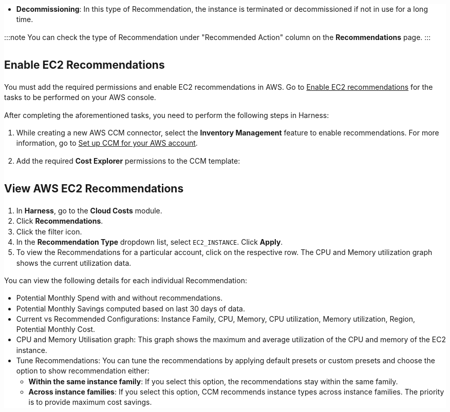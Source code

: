 * **Decommissioning**: In this type of Recommendation, the instance is terminated or decommissioned if not in use for a long time.

:::note
You can check the type of Recommendation under "Recommended Action" column on the **Recommendations** page.
:::

## Enable EC2 Recommendations

You must add the required permissions and enable EC2 recommendations in AWS.
Go to [Enable EC2 recommendations](/docs/cloud-cost-management/get-started/onboarding-guide/set-up-cost-visibility-for-aws#enable-ec2-recommendations) for the tasks to be performed on your AWS console.

After completing the aforementioned tasks, you need to perform the following steps in Harness:

1. While creating a new AWS CCM connector, select the **Inventory Management** feature to enable recommendations. For more information, go to [Set up CCM for your AWS account](/docs/cloud-cost-management/get-started/onboarding-guide/set-up-cost-visibility-for-aws).

 
2. Add the required **Cost Explorer** permissions to the CCM template:



## View AWS EC2 Recommendations

1. In **Harness**, go to the **Cloud Costs** module.
2. Click **Recommendations**.
3. Click the filter icon.
4. In the **Recommendation Type** dropdown list, select `EC2_INSTANCE`. Click **Apply**. 
5. To view the Recommendations for a particular account, click on the respective row. The CPU and Memory utilization graph shows the current utilization data.



You can view the following details for each individual Recommendation:

- Potential Monthly Spend with and without recommendations.
- Potential Monthly Savings computed based on last 30 days of data.
- Current vs Recommended Configurations: Instance Family, CPU, Memory, CPU utilization, Memory utilization, Region, Potential Monthly Cost.
- CPU and Memory Utilisation graph: This graph shows the maximum and average utilization of the CPU and memory of the EC2 instance.
- Tune Recommendations: You can tune the recommendations by applying default presets or custom presets and choose the option to show recommendation either:
  * **Within the same instance family**: If you select this option, the recommendations stay within the same family.
  * **Across instance families**: If you select this option, CCM recommends instance types across instance families. The priority is to provide maximum cost savings.

 <iframe 
     src="https://app.tango.us/app/embed/dad175fe-fa12-4235-96de-46c275839866" 
     title="Recommendations AWS EC2" 
     style={{minHeight:'640px'}}
     width="100%" 
     height="100%" 
     referrerpolicy="strict-origin-when-cross-origin" 
     frameborder="0" 
     webkitallowfullscreen="webkitallowfullscreen" 
     mozallowfullscreen="mozallowfullscreen" 
     allowfullscreen="allowfullscreen"></iframe>
